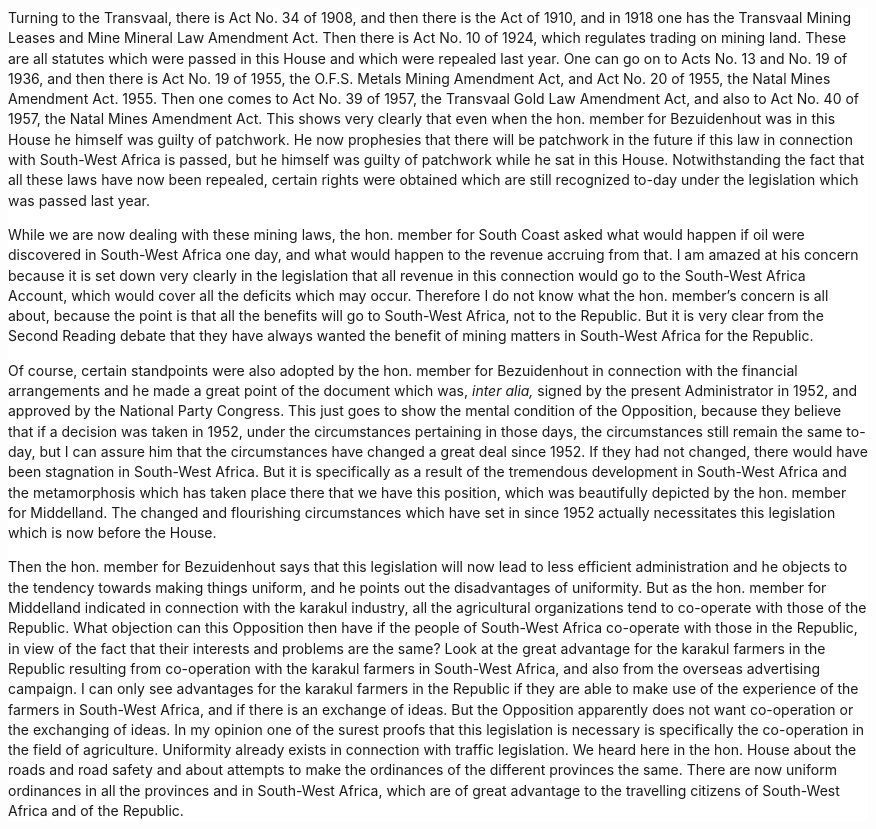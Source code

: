 <p>Turning to the Transvaal, there is Act No. 34 of 1908, and then there is the Act of 1910, and in 1918 one has the Transvaal Mining Leases and Mine Mineral Law Amendment Act. Then there is Act No. 10 of 1924, which regulates trading on mining land. These are all statutes which were passed in this House and which were repealed last year. One can go on to Acts No. 13 and No. 19 of 1936, and then there is Act No. 19 of 1955, the O.F.S. Metals Mining Amendment Act, and Act No. 20 of 1955, the Natal Mines Amendment Act. 1955. Then one comes to Act No. 39 of 1957, the Transvaal Gold Law Amendment Act, and also to Act No. 40 of 1957, the Natal Mines Amendment Act. This shows very clearly that even when the hon. member for Bezuidenhout was in this House he himself was guilty of patchwork. He now prophesies that there will be patchwork in the future if this law in connection with South-West Africa is passed, but he himself was guilty of patchwork while he sat in this House. Notwithstanding the fact that all these laws have now been repealed, certain rights were obtained which are still recognized to-day under the legislation which was passed last year.</p>

<p>While we are now dealing with these mining laws, the hon. member for South Coast asked what would happen if oil were discovered in South-West Africa one day, and what would happen to the revenue accruing from that. I am amazed at his concern because it is set down very clearly in the legislation that all revenue in this connection would go to the South-West Africa Account, which would cover all the deficits which may occur. Therefore I do not know what the hon. member&#x2019;s concern is all about, because the point is that all the benefits will go to South-West Africa, not to the Republic. But it is very clear from the Second Reading debate that they have always wanted the benefit of mining matters in South-West Africa for the Republic.</p>

<p>Of course, certain standpoints were also adopted by the hon. member for Bezuidenhout in connection with the financial arrangements and he made a great point of the document which was, <i>inter alia,</i> signed by the present Administrator in 1952, and approved by the National Party Congress. This just goes to show the mental condition of the Opposition, because they believe that if a decision was <span class="col_0665-0666" refersTo="page_0352"/>taken in 1952, under the circumstances pertaining in those days, the circumstances still remain the same to-day, but I can assure him that the circumstances have changed a great deal since 1952. If they had not changed, there would have been stagnation in South-West Africa. But it is specifically as a result of the tremendous development in South-West Africa and the metamorphosis which has taken place there that we have this position, which was beautifully depicted by the hon. member for Middelland. The changed and flourishing circumstances which have set in since 1952 actually necessitates this legislation which is now before the House.</p>

<p>Then the hon. member for Bezuidenhout says that this legislation will now lead to less efficient administration and he objects to the tendency towards making things uniform, and he points out the disadvantages of uniformity. But as the hon. member for Middelland indicated in connection with the karakul industry, all the agricultural organizations tend to co-operate with those of the Republic. What objection can this Opposition then have if the people of South-West Africa co-operate with those in the Republic, in view of the fact that their interests and problems are the same? Look at the great advantage for the karakul farmers in the Republic resulting from co-operation with the karakul farmers in South-West Africa, and also from the overseas advertising campaign. I can only see advantages for the karakul farmers in the Republic if they are able to make use of the experience of the farmers in South-West Africa, and if there is an exchange of ideas. But the Opposition apparently does not want co-operation or the exchanging of ideas. In my opinion one of the surest proofs that this legislation is necessary is specifically the co-operation in the field of agriculture. Uniformity already exists in connection with traffic legislation. We heard here in the hon. House about the roads and road safety and about attempts to make the ordinances of the different provinces the same. There are now uniform ordinances in all the provinces and in South-West Africa, which are of great advantage to the travelling citizens of South-West Africa and of the Republic.</p>
